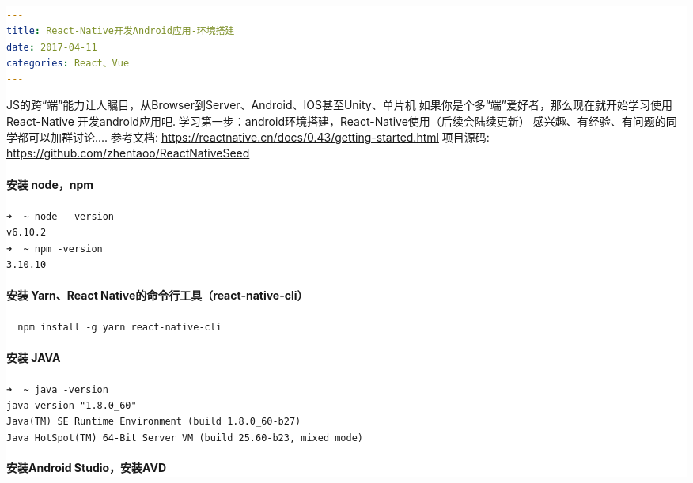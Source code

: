 ```yaml
---
title: React-Native开发Android应用-环境搭建
date: 2017-04-11
categories: React、Vue
---
```


JS的跨“端”能力让人瞩目，从Browser到Server、Android、IOS甚至Unity、单片机
如果你是个多“端”爱好者，那么现在就开始学习使用React-Native 开发android应用吧.
学习第一步：android环境搭建，React-Native使用（后续会陆续更新）
感兴趣、有经验、有问题的同学都可以加群讨论....
参考文档: https://reactnative.cn/docs/0.43/getting-started.html
项目源码: https://github.com/zhentaoo/ReactNativeSeed

#### 安装 node，npm
```
➜  ~ node --version
v6.10.2
➜  ~ npm -version
3.10.10
```
#### 安装 Yarn、React Native的命令行工具（react-native-cli）
```
  npm install -g yarn react-native-cli
```

#### 安装 JAVA
```
➜  ~ java -version
java version "1.8.0_60"
Java(TM) SE Runtime Environment (build 1.8.0_60-b27)
Java HotSpot(TM) 64-Bit Server VM (build 25.60-b23, mixed mode)
```

#### 安装Android Studio，安装AVD
